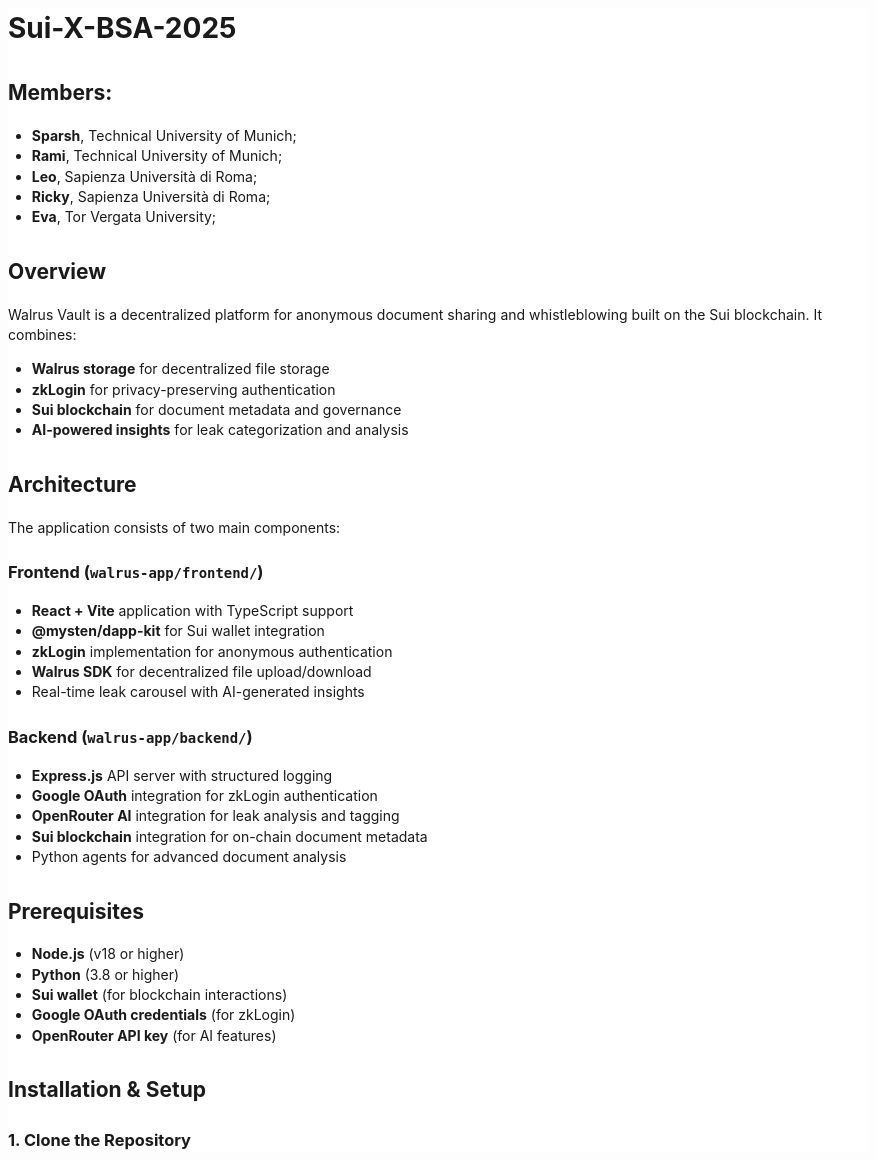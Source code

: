 # Sui-X-BSA-2025

## Members:

- **Sparsh**, Technical University of Munich;
- **Rami**, Technical University of Munich;
- **Leo**, Sapienza Università di Roma;
- **Ricky**, Sapienza Università di Roma;
- **Eva**, Tor Vergata University;

## Overview

Walrus Vault is a decentralized platform for anonymous document sharing and whistleblowing built on the Sui blockchain. It combines:
- **Walrus storage** for decentralized file storage
- **zkLogin** for privacy-preserving authentication
- **Sui blockchain** for document metadata and governance
- **AI-powered insights** for leak categorization and analysis

## Architecture

The application consists of two main components:

### Frontend (`walrus-app/frontend/`)
- **React + Vite** application with TypeScript support
- **@mysten/dapp-kit** for Sui wallet integration
- **zkLogin** implementation for anonymous authentication
- **Walrus SDK** for decentralized file upload/download
- Real-time leak carousel with AI-generated insights

### Backend (`walrus-app/backend/`)
- **Express.js** API server with structured logging
- **Google OAuth** integration for zkLogin authentication
- **OpenRouter AI** integration for leak analysis and tagging
- **Sui blockchain** integration for on-chain document metadata
- Python agents for advanced document analysis

## Prerequisites

- **Node.js** (v18 or higher)
- **Python** (3.8 or higher)
- **Sui wallet** (for blockchain interactions)
- **Google OAuth credentials** (for zkLogin)
- **OpenRouter API key** (for AI features)

## Installation & Setup

### 1. Clone the Repository
